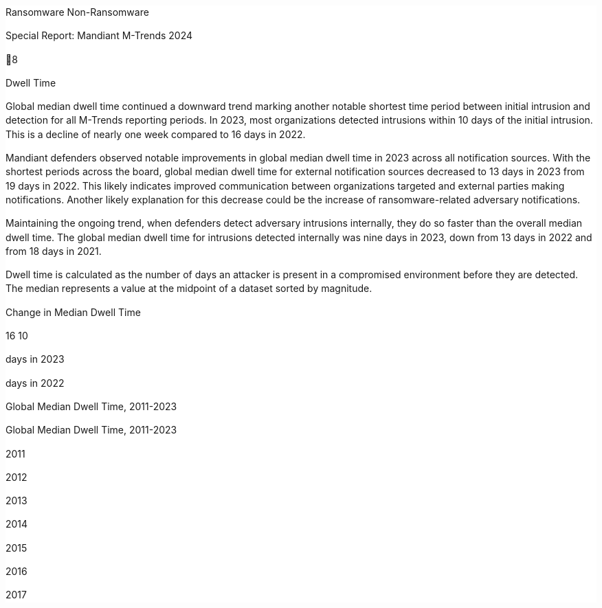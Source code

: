Ransomware Non\-Ransomware

Special Report: Mandiant M\-Trends 2024 
 
8

Dwell Time

Global median dwell time continued a downward trend marking another notable shortest 
time period between initial intrusion and detection for all M\-Trends reporting periods. In 
2023, most organizations detected intrusions within 10 days of the initial intrusion. This is 
a decline of nearly one week compared to 16 days in 2022\. 

Mandiant defenders observed notable improvements in global median dwell time in 2023 
across all notification sources. With the shortest periods across the board, global median 
dwell time for external notification sources decreased to 13 days in 2023 from 19 days in 
2022\. This likely indicates improved communication between organizations targeted and 
external parties making notifications. Another likely explanation for this decrease could be 
the increase of ransomware\-related adversary notifications. 

Maintaining the ongoing trend, when defenders detect adversary intrusions internally, 
they do so faster than the overall median dwell time. The global median dwell time for 
intrusions detected internally was nine days in 2023, down from 13 days in 2022 and from 
18 days in 2021\. 

Dwell time is calculated 
as the number of days an 
attacker is present in a 
compromised environment 
before they are detected. 
The median represents 
a value at the midpoint 
of a dataset sorted by 
magnitude.

Change in Median Dwell Time

16 10

days in 2023

days in 2022

Global Median Dwell Time, 2011\-2023

Global Median Dwell Time, 2011\-2023

2011

2012

2013

2014

2015

2016

2017

